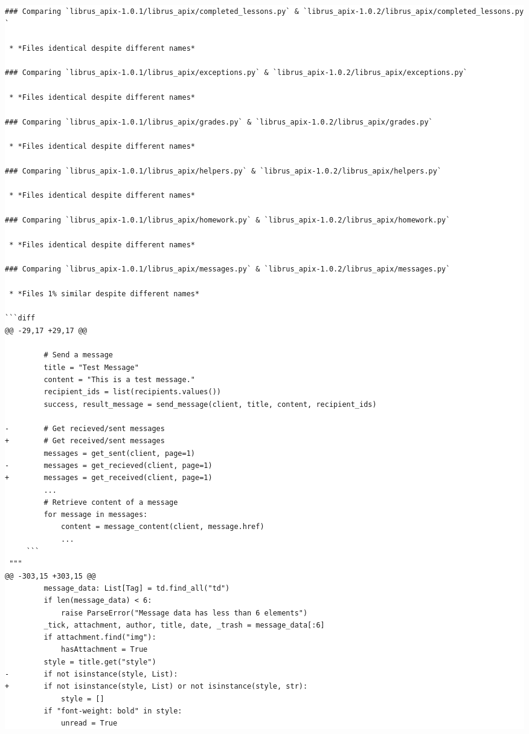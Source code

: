 ```
### Comparing `librus_apix-1.0.1/librus_apix/completed_lessons.py` & `librus_apix-1.0.2/librus_apix/completed_lessons.py`

 * *Files identical despite different names*

### Comparing `librus_apix-1.0.1/librus_apix/exceptions.py` & `librus_apix-1.0.2/librus_apix/exceptions.py`

 * *Files identical despite different names*

### Comparing `librus_apix-1.0.1/librus_apix/grades.py` & `librus_apix-1.0.2/librus_apix/grades.py`

 * *Files identical despite different names*

### Comparing `librus_apix-1.0.1/librus_apix/helpers.py` & `librus_apix-1.0.2/librus_apix/helpers.py`

 * *Files identical despite different names*

### Comparing `librus_apix-1.0.1/librus_apix/homework.py` & `librus_apix-1.0.2/librus_apix/homework.py`

 * *Files identical despite different names*

### Comparing `librus_apix-1.0.1/librus_apix/messages.py` & `librus_apix-1.0.2/librus_apix/messages.py`

 * *Files 1% similar despite different names*

```diff
@@ -29,17 +29,17 @@
 
         # Send a message
         title = "Test Message"
         content = "This is a test message."
         recipient_ids = list(recipients.values())
         success, result_message = send_message(client, title, content, recipient_ids)
 
-        # Get recieved/sent messages
+        # Get received/sent messages
         messages = get_sent(client, page=1)
-        messages = get_recieved(client, page=1)
+        messages = get_received(client, page=1)
         ...
         # Retrieve content of a message
         for message in messages:
             content = message_content(client, message.href)
             ...
     ```
 """
@@ -303,15 +303,15 @@
         message_data: List[Tag] = td.find_all("td")
         if len(message_data) < 6:
             raise ParseError("Message data has less than 6 elements")
         _tick, attachment, author, title, date, _trash = message_data[:6]
         if attachment.find("img"):
             hasAttachment = True
         style = title.get("style")
-        if not isinstance(style, List):
+        if not isinstance(style, List) or not isinstance(style, str):
             style = []
         if "font-weight: bold" in style:
             unread = True
```